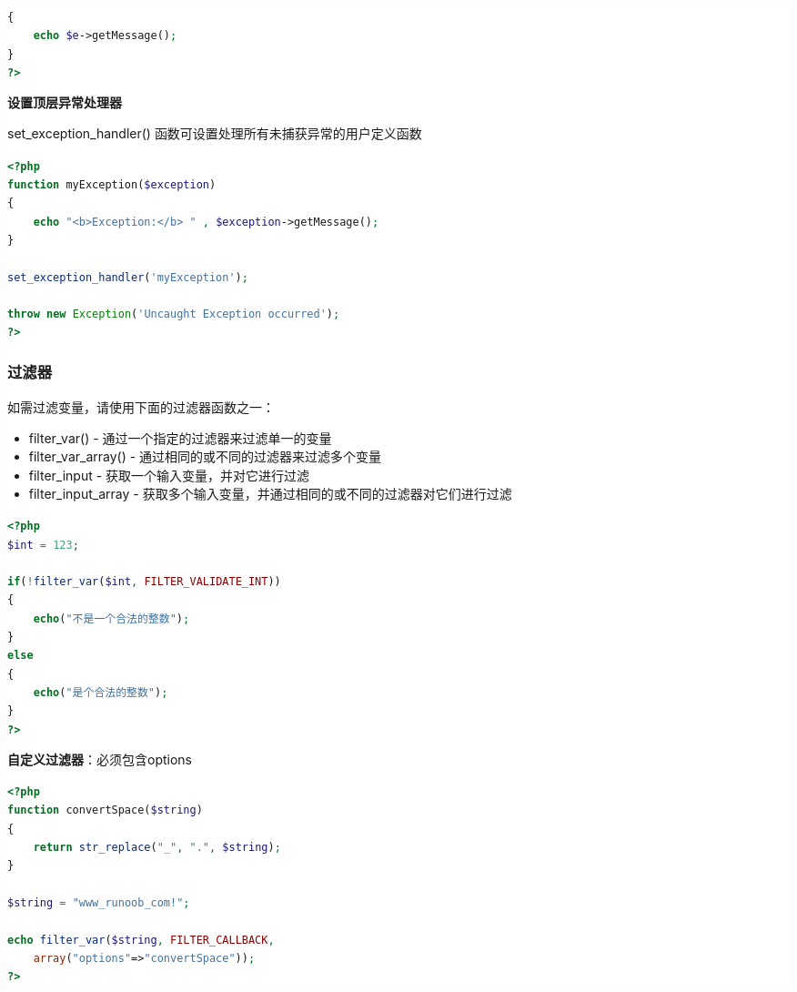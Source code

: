 ```php
{
    echo $e->getMessage();
}
?>
```

**设置顶层异常处理器**

set_exception_handler() 函数可设置处理所有未捕获异常的用户定义函数

```php
<?php
function myException($exception)
{
    echo "<b>Exception:</b> " , $exception->getMessage();
}
 
set_exception_handler('myException');
 
throw new Exception('Uncaught Exception occurred');
?>
```



### 过滤器

如需过滤变量，请使用下面的过滤器函数之一：

- filter_var() - 通过一个指定的过滤器来过滤单一的变量
- filter_var_array() - 通过相同的或不同的过滤器来过滤多个变量
- filter_input - 获取一个输入变量，并对它进行过滤
- filter_input_array - 获取多个输入变量，并通过相同的或不同的过滤器对它们进行过滤

```php
<?php
$int = 123;
 
if(!filter_var($int, FILTER_VALIDATE_INT))
{
    echo("不是一个合法的整数");
}
else
{
    echo("是个合法的整数");
}
?>
```

**自定义过滤器**：必须包含options

```php
<?php
function convertSpace($string)
{
    return str_replace("_", ".", $string);
}

$string = "www_runoob_com!";

echo filter_var($string, FILTER_CALLBACK,
    array("options"=>"convertSpace"));
?>
```
